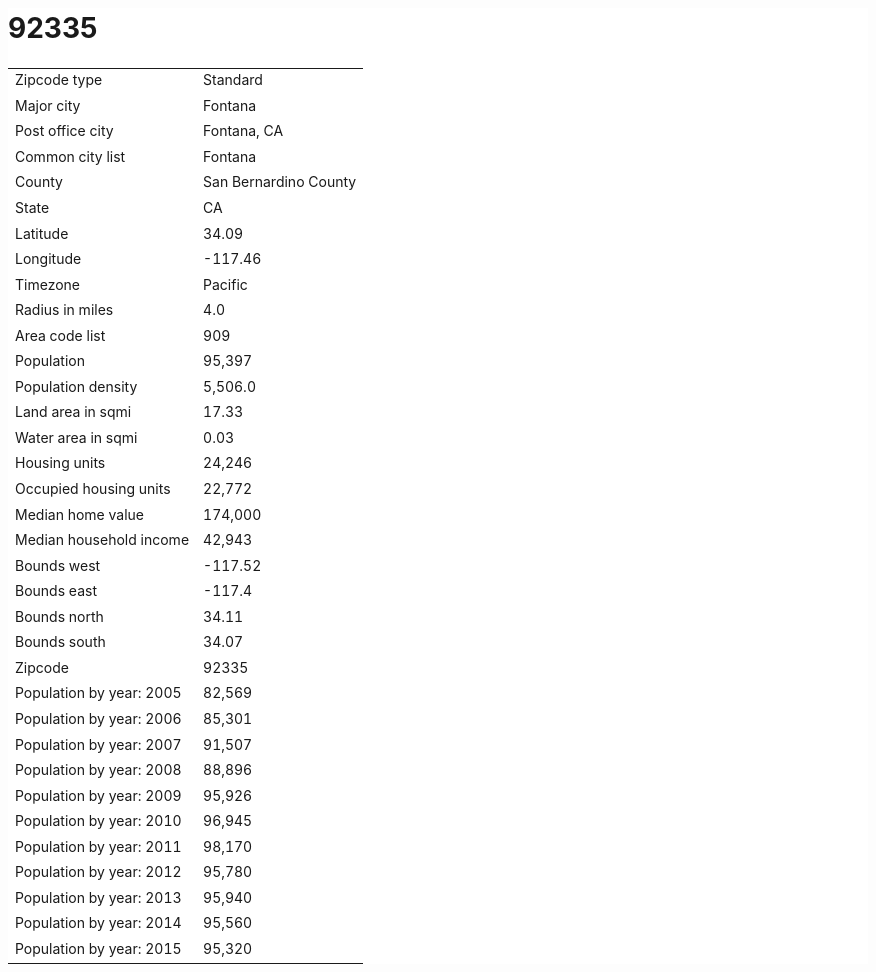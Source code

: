 92335
=====
|||
|--|--|
|Zipcode type|Standard|
|Major city|Fontana|
|Post office city|Fontana, CA|
|Common city list|Fontana|
|County|San Bernardino County|
|State|CA|
|Latitude|34.09|
|Longitude|-117.46|
|Timezone|Pacific|
|Radius in miles|4.0|
|Area code list|909|
|Population|95,397|
|Population density|5,506.0|
|Land area in sqmi|17.33|
|Water area in sqmi|0.03|
|Housing units|24,246|
|Occupied housing units|22,772|
|Median home value|174,000|
|Median household income|42,943|
|Bounds west|-117.52|
|Bounds east|-117.4|
|Bounds north|34.11|
|Bounds south|34.07|
|Zipcode|92335|
|Population by year: 2005|82,569|
|Population by year: 2006|85,301|
|Population by year: 2007|91,507|
|Population by year: 2008|88,896|
|Population by year: 2009|95,926|
|Population by year: 2010|96,945|
|Population by year: 2011|98,170|
|Population by year: 2012|95,780|
|Population by year: 2013|95,940|
|Population by year: 2014|95,560|
|Population by year: 2015|95,320|